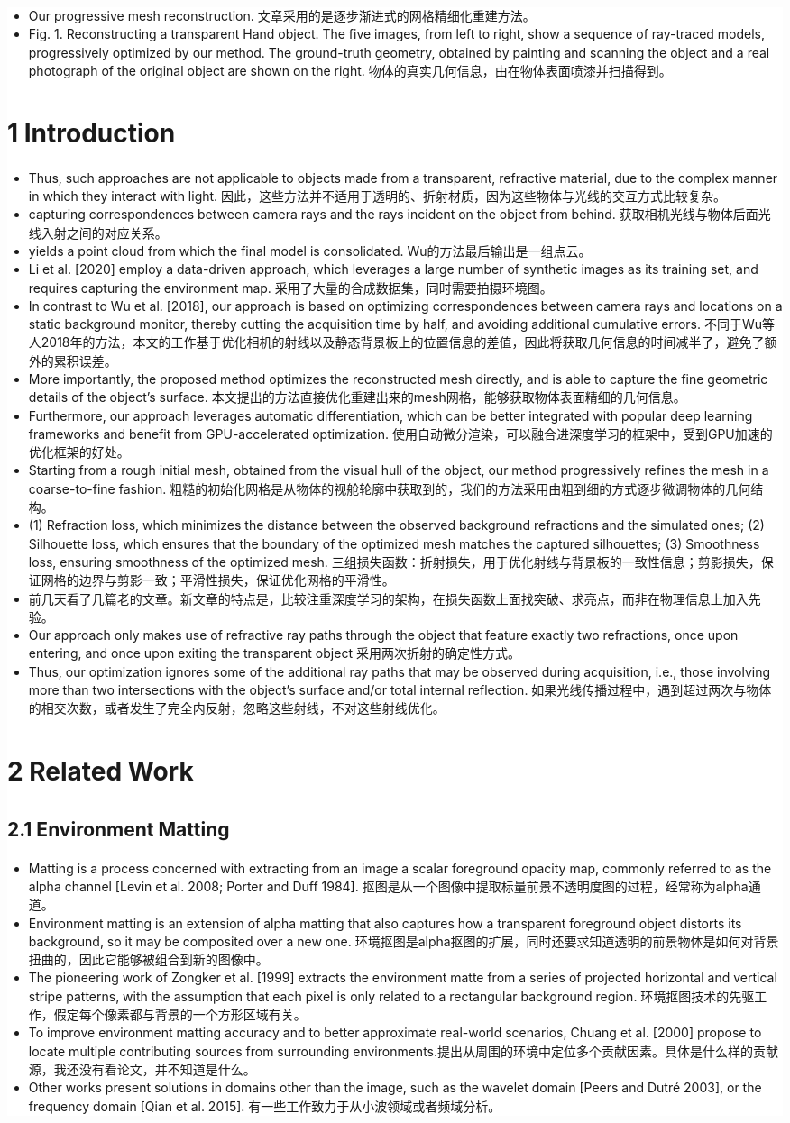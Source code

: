 - Our progressive mesh reconstruction. 文章采用的是逐步渐进式的网格精细化重建方法。
- Fig. 1. Reconstructing a transparent Hand object. The five images, from left to right, show a sequence of ray-traced models, progressively optimized by our method. The ground-truth geometry, obtained by painting and scanning the object and a real photograph of the original object are shown on the right. 物体的真实几何信息，由在物体表面喷漆并扫描得到。


# 1 Introduction

- Thus, such approaches are not applicable to objects made from a transparent, refractive material, due to the complex manner in which they interact with light. 因此，这些方法并不适用于透明的、折射材质，因为这些物体与光线的交互方式比较复杂。
- capturing correspondences between camera rays and the rays incident on the object from behind. 获取相机光线与物体后面光线入射之间的对应关系。
- yields a point cloud from which the final model is consolidated. Wu的方法最后输出是一组点云。
- Li et al. [2020] employ a data-driven approach, which leverages a large number of synthetic images as its training set, and requires capturing the environment map. 采用了大量的合成数据集，同时需要拍摄环境图。
- In contrast to Wu et al. [2018], our approach is based on optimizing correspondences between camera rays and locations on a static background monitor, thereby cutting the acquisition time by half, and avoiding additional cumulative errors. 不同于Wu等人2018年的方法，本文的工作基于优化相机的射线以及静态背景板上的位置信息的差值，因此将获取几何信息的时间减半了，避免了额外的累积误差。
- More importantly, the proposed method optimizes the reconstructed mesh directly, and is able to capture the fine geometric details of the object’s surface. 本文提出的方法直接优化重建出来的mesh网格，能够获取物体表面精细的几何信息。
- Furthermore, our approach leverages automatic differentiation, which can be better integrated with popular deep learning frameworks and benefit from GPU-accelerated optimization. 使用自动微分渲染，可以融合进深度学习的框架中，受到GPU加速的优化框架的好处。
- Starting from a rough initial mesh, obtained from the visual hull of the object, our method progressively refines the mesh in a coarse-to-fine fashion. 粗糙的初始化网格是从物体的视舱轮廓中获取到的，我们的方法采用由粗到细的方式逐步微调物体的几何结构。
- (1) Refraction loss, which minimizes the distance between the observed background refractions and the simulated ones; (2) Silhouette loss, which ensures that the boundary of the optimized mesh matches the captured silhouettes; (3) Smoothness loss, ensuring smoothness of the optimized mesh. 三组损失函数：折射损失，用于优化射线与背景板的一致性信息；剪影损失，保证网格的边界与剪影一致；平滑性损失，保证优化网格的平滑性。
- 前几天看了几篇老的文章。新文章的特点是，比较注重深度学习的架构，在损失函数上面找突破、求亮点，而非在物理信息上加入先验。
- Our approach only makes use of refractive ray paths through the object that feature exactly two refractions, once upon entering, and once upon exiting the transparent object 采用两次折射的确定性方式。
- Thus, our optimization ignores some of the additional ray paths that may be observed during acquisition, i.e., those involving more than two intersections with the object’s surface and/or total internal reflection. 如果光线传播过程中，遇到超过两次与物体的相交次数，或者发生了完全内反射，忽略这些射线，不对这些射线优化。


# 2 Related Work

## 2.1 Environment Matting

- Matting is a process concerned with extracting from an image a scalar foreground opacity map, commonly referred to as the alpha channel [Levin et al. 2008; Porter and Duff 1984]. 抠图是从一个图像中提取标量前景不透明度图的过程，经常称为alpha通道。
- Environment matting is an extension of alpha matting that also captures how a transparent foreground object distorts its background, so it may be composited over a new one. 环境抠图是alpha抠图的扩展，同时还要求知道透明的前景物体是如何对背景扭曲的，因此它能够被组合到新的图像中。
- The pioneering work of Zongker et al. [1999] extracts the environment matte from a series of projected horizontal and vertical stripe patterns, with the assumption that each pixel is only related to a rectangular background region. 环境抠图技术的先驱工作，假定每个像素都与背景的一个方形区域有关。
- To improve environment matting accuracy and to better approximate real-world scenarios, Chuang et al. [2000] propose to locate multiple contributing sources from surrounding environments.提出从周围的环境中定位多个贡献因素。具体是什么样的贡献源，我还没有看论文，并不知道是什么。
- Other works present solutions in domains other than the image, such as the wavelet domain [Peers and Dutré 2003], or the frequency domain [Qian et al. 2015]. 有一些工作致力于从小波领域或者频域分析。